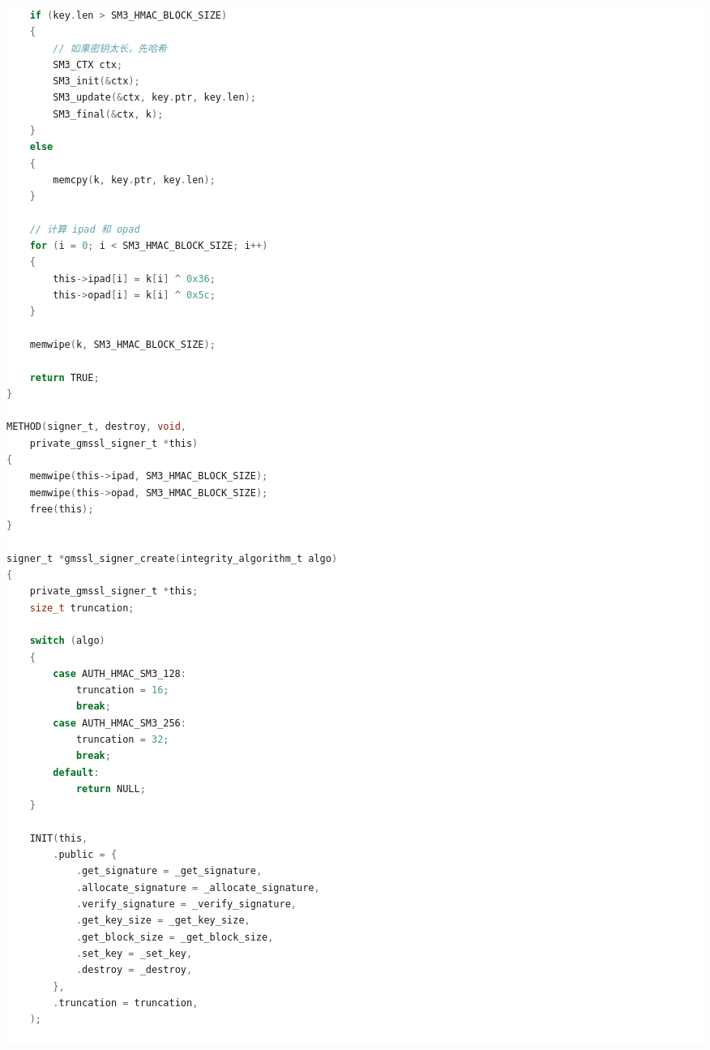```c
    if (key.len > SM3_HMAC_BLOCK_SIZE)
    {
        // 如果密钥太长，先哈希
        SM3_CTX ctx;
        SM3_init(&ctx);
        SM3_update(&ctx, key.ptr, key.len);
        SM3_final(&ctx, k);
    }
    else
    {
        memcpy(k, key.ptr, key.len);
    }
    
    // 计算 ipad 和 opad
    for (i = 0; i < SM3_HMAC_BLOCK_SIZE; i++)
    {
        this->ipad[i] = k[i] ^ 0x36;
        this->opad[i] = k[i] ^ 0x5c;
    }
    
    memwipe(k, SM3_HMAC_BLOCK_SIZE);
    
    return TRUE;
}

METHOD(signer_t, destroy, void,
    private_gmssl_signer_t *this)
{
    memwipe(this->ipad, SM3_HMAC_BLOCK_SIZE);
    memwipe(this->opad, SM3_HMAC_BLOCK_SIZE);
    free(this);
}

signer_t *gmssl_signer_create(integrity_algorithm_t algo)
{
    private_gmssl_signer_t *this;
    size_t truncation;
    
    switch (algo)
    {
        case AUTH_HMAC_SM3_128:
            truncation = 16;
            break;
        case AUTH_HMAC_SM3_256:
            truncation = 32;
            break;
        default:
            return NULL;
    }
    
    INIT(this,
        .public = {
            .get_signature = _get_signature,
            .allocate_signature = _allocate_signature,
            .verify_signature = _verify_signature,
            .get_key_size = _get_key_size,
            .get_block_size = _get_block_size,
            .set_key = _set_key,
            .destroy = _destroy,
        },
        .truncation = truncation,
    );
    
```